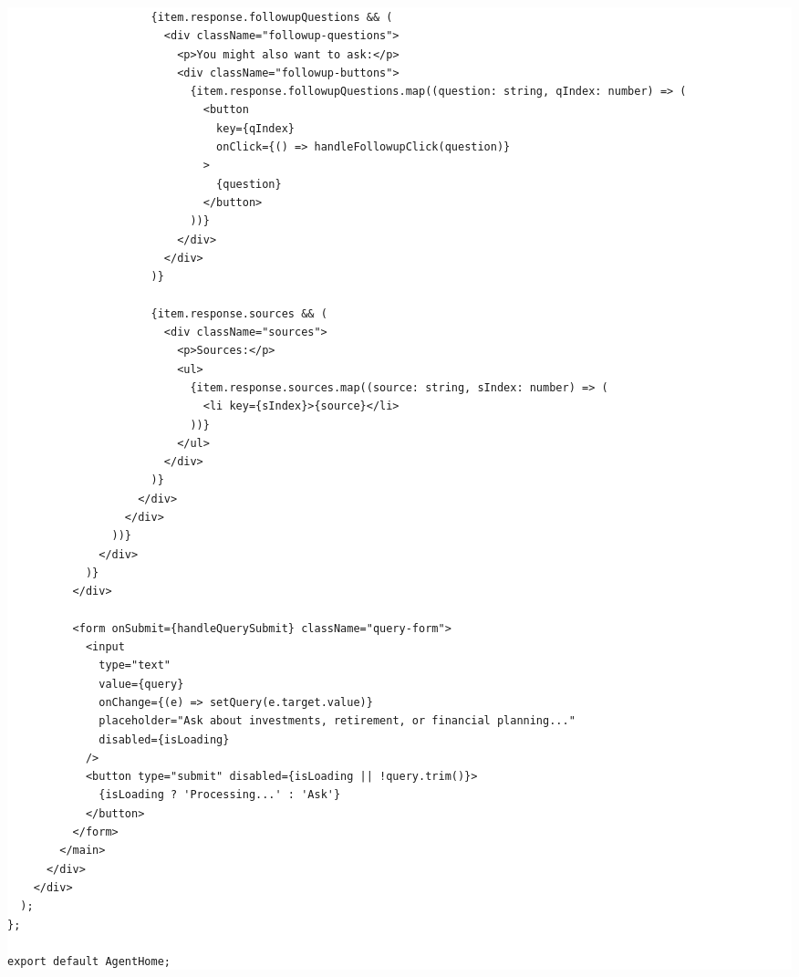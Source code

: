 ```tsx
                      {item.response.followupQuestions && (
                        <div className="followup-questions">
                          <p>You might also want to ask:</p>
                          <div className="followup-buttons">
                            {item.response.followupQuestions.map((question: string, qIndex: number) => (
                              <button 
                                key={qIndex}
                                onClick={() => handleFollowupClick(question)}
                              >
                                {question}
                              </button>
                            ))}
                          </div>
                        </div>
                      )}
                      
                      {item.response.sources && (
                        <div className="sources">
                          <p>Sources:</p>
                          <ul>
                            {item.response.sources.map((source: string, sIndex: number) => (
                              <li key={sIndex}>{source}</li>
                            ))}
                          </ul>
                        </div>
                      )}
                    </div>
                  </div>
                ))}
              </div>
            )}
          </div>
          
          <form onSubmit={handleQuerySubmit} className="query-form">
            <input
              type="text"
              value={query}
              onChange={(e) => setQuery(e.target.value)}
              placeholder="Ask about investments, retirement, or financial planning..."
              disabled={isLoading}
            />
            <button type="submit" disabled={isLoading || !query.trim()}>
              {isLoading ? 'Processing...' : 'Ask'}
            </button>
          </form>
        </main>
      </div>
    </div>
  );
};

export default AgentHome;
```
